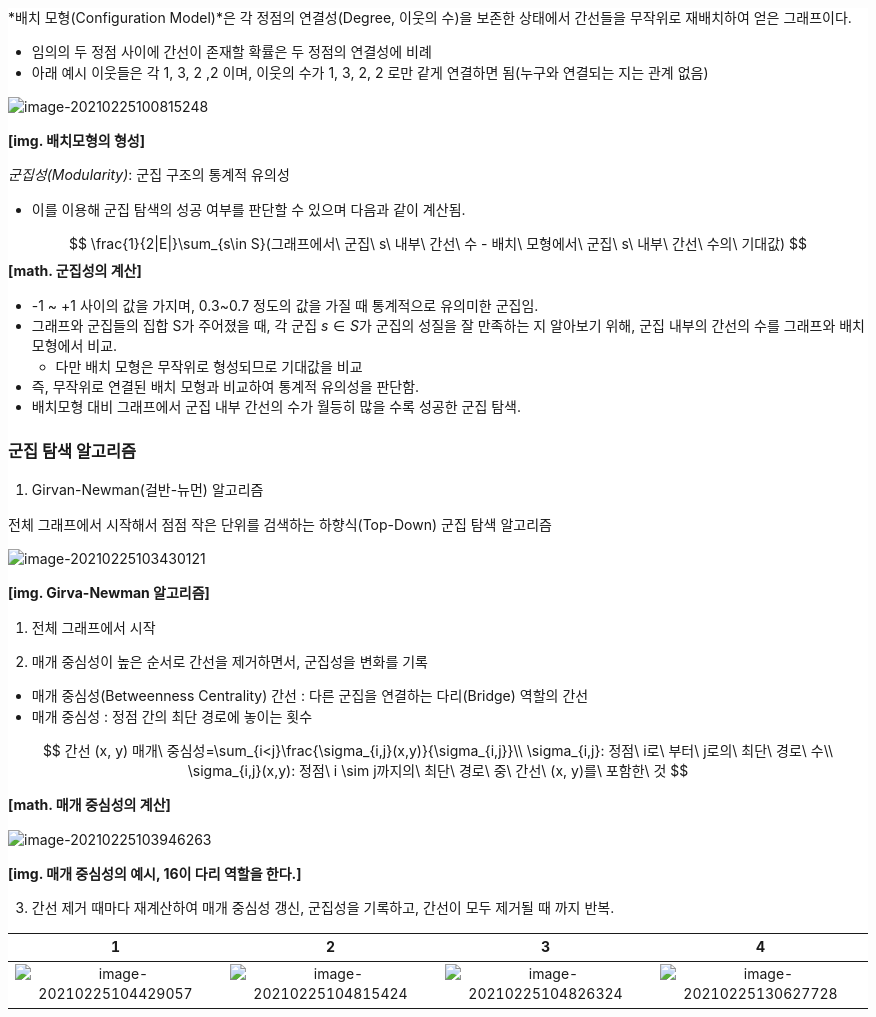 *배치 모형(Configuration Model)*은 각 정점의 연결성(Degree, 이웃의 수)을 보존한 상태에서 간선들을 무작위로 재배치하여 얻은 그래프이다.

- 임의의 두 정점 사이에 간선이 존재할 확률은 두 정점의 연결성에 비례
- 아래 예시 이웃들은 각 1, 3, 2 ,2 이며, 이웃의 수가 1, 3, 2, 2 로만 같게 연결하면 됨(누구와 연결되는 지는 관계 없음)

![image-20210225100815248](image-20210225100815248.png)

**[img. 배치모형의 형성]**

*군집성(Modularity)*: 군집 구조의 통계적 유의성

- 이를 이용해 군집 탐색의 성공 여부를 판단할 수 있으며 다음과 같이 계산됨.

$$
\frac{1}{2|E|}\sum_{s\in S}(그래프에서\ 군집\ s\ 내부\ 간선\ 수 - 배치\ 모형에서\ 군집\ s\ 내부\ 간선\ 수의\ 기대값)
$$
**[math. 군집성의 계산]**

- -1 ~ +1 사이의 값을 가지며, 0.3~0.7 정도의 값을 가질 때 통계적으로 유의미한 군집임.
- 그래프와 군집들의 집합 S가 주어졌을 때, 각 군집 $s \in S$가 군집의 성질을 잘 만족하는 지 알아보기 위해, 군집 내부의 간선의 수를 그래프와 배치 모형에서 비교.
  - 다만 배치 모형은 무작위로 형성되므로 기대값을 비교
- 즉, 무작위로 연결된 배치 모형과 비교하여 통계적 유의성을 판단함.
- 배치모형 대비 그래프에서 군집 내부 간선의 수가 월등히 많을 수록 성공한 군집 탐색.

### 군집 탐색 알고리즘

1. Girvan-Newman(걸반-뉴먼) 알고리즘

전체 그래프에서 시작해서 점점 작은 단위를 검색하는 하향식(Top-Down) 군집 탐색 알고리즘

![image-20210225103430121](image-20210225103430121.png)

**[img. Girva-Newman 알고리즘]**

1) 전체 그래프에서 시작

2) 매개 중심성이 높은 순서로 간선을 제거하면서, 군집성을 변화를 기록

- 매개 중심성(Betweenness Centrality) 간선 : 다른 군집을 연결하는 다리(Bridge) 역할의 간선
- 매개 중심성 : 정점 간의 최단 경로에 놓이는 횟수

$$
간선 (x, y) 매개\ 중심성=\sum_{i<j}\frac{\sigma_{i,j}(x,y)}{\sigma_{i,j}}\\
\sigma_{i,j}: 정점\ i로\ 부터\ j로의\ 최단\ 경로\ 수\\
\sigma_{i,j}(x,y): 정점\ i \sim j까지의\ 최단\ 경로\ 중\ 간선\ (x, y)를\ 포함한\ 것
$$

**[math. 매개 중심성의 계산]**

![image-20210225103946263](image-20210225103946263.png)

**[img. 매개 중심성의 예시, 16이 다리 역할을 한다.]**

3) 간선 제거 때마다 재계산하여 매개 중심성 갱신, 군집성을 기록하고, 간선이 모두 제거될 때 까지 반복.

|                              1                               |                              2                               |                              3                               |                              4                               |
| :----------------------------------------------------------: | :----------------------------------------------------------: | :----------------------------------------------------------: | :----------------------------------------------------------: |
| ![image-20210225104429057](image-20210225104429057.png) | ![image-20210225104815424](image-20210225104815424.png) | ![image-20210225104826324](image-20210225104826324.png) | ![image-20210225130627728](image-20210225130627728.png) |
